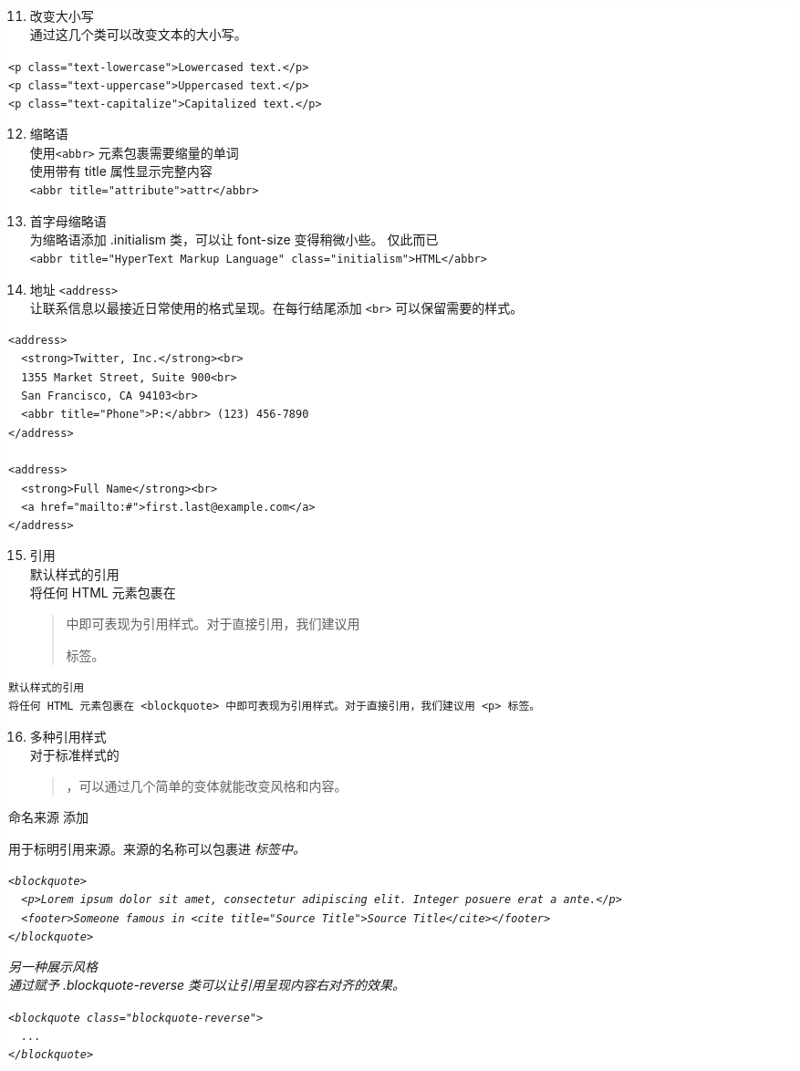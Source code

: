 11. 改变大小写    
通过这几个类可以改变文本的大小写。  
```
<p class="text-lowercase">Lowercased text.</p>
<p class="text-uppercase">Uppercased text.</p>
<p class="text-capitalize">Capitalized text.</p>
```

12. 缩略语  
使用`<abbr>` 元素包裹需要缩量的单词   
使用带有 title 属性显示完整内容  
`<abbr title="attribute">attr</abbr>`

13. 首字母缩略语   
为缩略语添加 .initialism 类，可以让 font-size 变得稍微小些。  仅此而已   
`<abbr title="HyperText Markup Language" class="initialism">HTML</abbr>`

14. 地址 `<address>`    
让联系信息以最接近日常使用的格式呈现。在每行结尾添加 `<br>` 可以保留需要的样式。   
```
<address>
  <strong>Twitter, Inc.</strong><br>
  1355 Market Street, Suite 900<br>
  San Francisco, CA 94103<br>
  <abbr title="Phone">P:</abbr> (123) 456-7890
</address>

<address>
  <strong>Full Name</strong><br>
  <a href="mailto:#">first.last@example.com</a>
</address>
```

15. 引用  
默认样式的引用   
将任何 HTML 元素包裹在 <blockquote> 中即可表现为引用样式。对于直接引用，我们建议用 <p> 标签。  
```
默认样式的引用
将任何 HTML 元素包裹在 <blockquote> 中即可表现为引用样式。对于直接引用，我们建议用 <p> 标签。
```

16. 多种引用样式   
对于标准样式的 <blockquote>，可以通过几个简单的变体就能改变风格和内容。

命名来源
添加 <footer> 用于标明引用来源。来源的名称可以包裹进 <cite>标签中。
```
<blockquote>
  <p>Lorem ipsum dolor sit amet, consectetur adipiscing elit. Integer posuere erat a ante.</p>
  <footer>Someone famous in <cite title="Source Title">Source Title</cite></footer>
</blockquote>
```

另一种展示风格  
通过赋予 .blockquote-reverse 类可以让引用呈现内容右对齐的效果。
```
<blockquote class="blockquote-reverse">
  ...
</blockquote>
```
